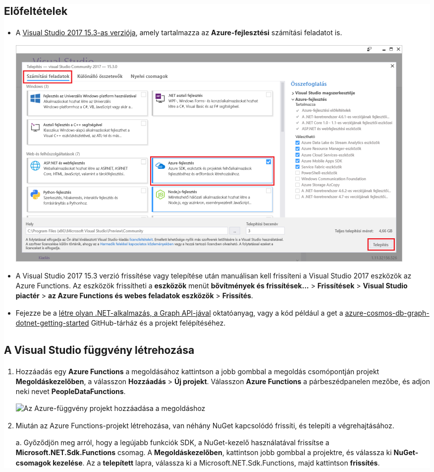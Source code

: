 ## <a name="prerequisites"></a>Előfeltételek

- A [Visual Studio 2017 15.3-as verziója](https://www.visualstudio.com/vs/preview/), amely tartalmazza az **Azure-fejlesztési** számítási feladatot is.

    ![Az Azure-fejlesztési számítási feladatot is tartalmazó Visual Studio 2017 telepítése](./media/tutorial-functions-http-trigger/functions-vs-workloads.png)
    
- A Visual Studio 2017 15.3 verzió frissítése vagy telepítése után manuálisan kell frissíteni a Visual Studio 2017 eszközök az Azure Functions. Az eszközök frissítheti a **eszközök** menüt **bővítmények és frissítések...**   >  **Frissítések** > **Visual Studio piactér** > **az Azure Functions és webes feladatok eszközök**  >  **Frissítés**.

- Fejezze be a [létre olyan .NET-alkalmazás, a Graph API-jával](tutorial-develop-graph-dotnet.md) oktatóanyag, vagy a kód például a get a [azure-cosmos-db-graph-dotnet-getting-started](https://github.com/Azure-Samples/azure-cosmos-db-graph-dotnet-getting-started) GitHub-tárház és a projekt felépítéséhez.
 
## <a name="build-a-function-in-visual-studio"></a>A Visual Studio függvény létrehozása

1. Hozzáadás egy **Azure Functions** a megoldásához kattintson a jobb gombbal a megoldás csomópontján projekt **Megoldáskezelőben**, a válasszon **Hozzáadás**  >   **Új projekt**. Válasszon **Azure Functions** a párbeszédpanelen mezőbe, és adjon neki nevet **PeopleDataFunctions**.

   ![Az Azure-függvény projekt hozzáadása a megoldáshoz](./media/tutorial-functions-http-trigger/01-add-function-project.png)

2. Miután az Azure Functions-projekt létrehozása, van néhány NuGet kapcsolódó frissíti, és telepíti a végrehajtásához. 

    a. Győződjön meg arról, hogy a legújabb funkciók SDK, a NuGet-kezelő használatával frissítse a **Microsoft.NET.Sdk.Functions** csomag. A **Megoldáskezelőben**, kattintson jobb gombbal a projektre, és válassza ki **NuGet-csomagok kezelése**. Az a **telepített** lapra, válassza ki a Microsoft.NET.Sdk.Functions, majd kattintson **frissítés**.
